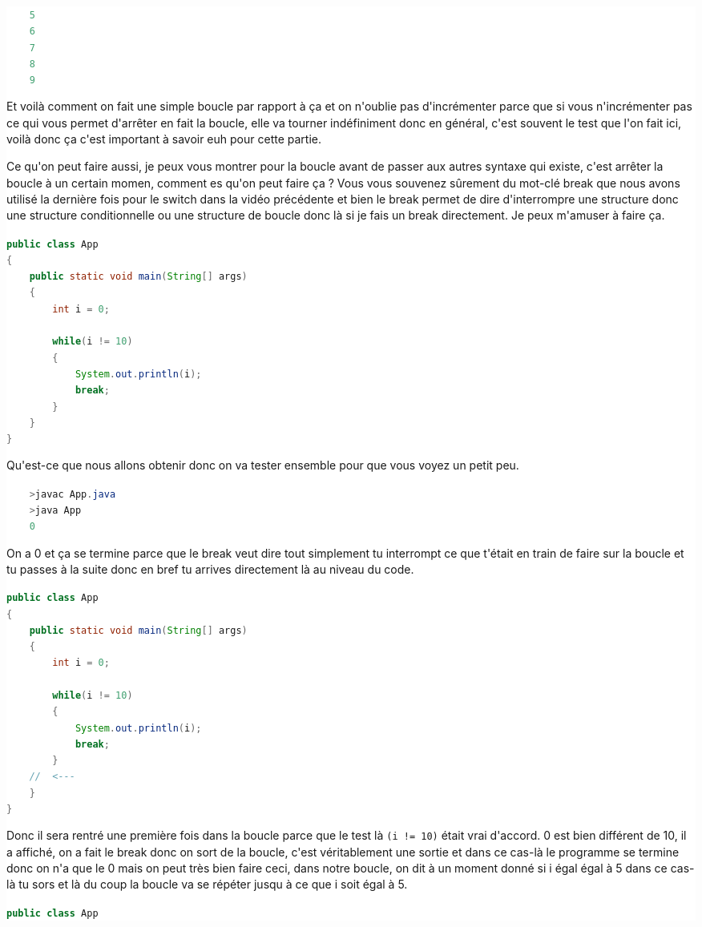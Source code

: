 ```powershell
	5
	6
	7
	8
	9
```
Et voilà comment on fait une simple boucle par rapport à ça et on n'oublie pas d'incrémenter parce que si vous n'incrémenter pas ce qui vous permet d'arrêter en fait la boucle, elle va tourner indéfiniment donc en général, c'est souvent le test que l'on fait ici, voilà donc ça c'est important à savoir euh pour cette partie.

Ce qu'on peut faire aussi, je peux vous montrer pour la boucle avant de passer aux autres syntaxe qui existe, c'est arrêter la boucle à un certain momen, comment es qu'on peut faire ça ? Vous vous souvenez sûrement du mot-clé break que nous avons utilisé la dernière fois pour le switch dans la vidéo précédente et bien le break permet de dire d'interrompre une structure donc une structure conditionnelle ou une structure de boucle donc là si je fais un break directement. Je peux m'amuser à faire ça.
```java
public class App
{
	public static void main(String[] args)
	{
		int i = 0;
		
		while(i != 10)
		{
			System.out.println(i);
			break;
		}
	}
}
```
Qu'est-ce que nous allons obtenir donc on va tester ensemble pour que vous voyez un petit peu.
```powershell
	>javac App.java
	>java App
	0
```
On a 0 et ça se termine parce que le break veut dire tout simplement tu interrompt ce que t'était en train de faire sur la boucle et tu passes à la suite donc en bref tu arrives directement là au niveau du code.
```java
public class App
{
	public static void main(String[] args)
	{
		int i = 0;
		
		while(i != 10)
		{
			System.out.println(i);
			break;
		}
	//	<---
	}
}
```
Donc il sera rentré une première fois dans la boucle parce que le test là `(i != 10)` était vrai d'accord.
0 est bien différent de 10, il a affiché, on a fait le break donc on sort de la boucle, c'est véritablement une sortie et dans ce cas-là le programme se termine donc on n'a que le 0 mais on peut très bien faire ceci, dans notre boucle, on dit à un moment donné si i égal égal à 5 dans ce cas-là tu sors et là du coup la boucle va se répéter jusqu à ce que i soit égal à 5. 
```java
public class App
```